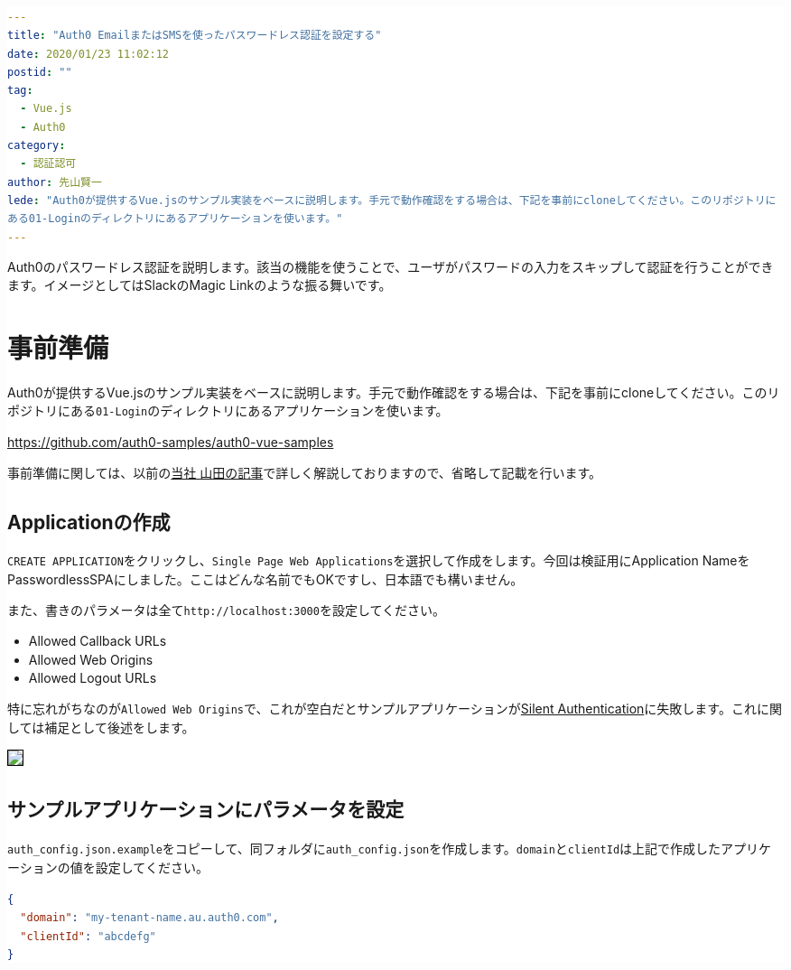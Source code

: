 ```yaml
---
title: "Auth0 EmailまたはSMSを使ったパスワードレス認証を設定する"
date: 2020/01/23 11:02:12
postid: ""
tag:
  - Vue.js
  - Auth0
category:
  - 認証認可
author: 先山賢一
lede: "Auth0が提供するVue.jsのサンプル実装をベースに説明します。手元で動作確認をする場合は、下記を事前にcloneしてください。このリポジトリにある01-Loginのディレクトリにあるアプリケーションを使います。"
---
```


Auth0のパスワードレス認証を説明します。該当の機能を使うことで、ユーザがパスワードの入力をスキップして認証を行うことができます。イメージとしてはSlackのMagic Linkのような振る舞いです。

# 事前準備

Auth0が提供するVue.jsのサンプル実装をベースに説明します。手元で動作確認をする場合は、下記を事前にcloneしてください。このリポジトリにある`01-Login`のディレクトリにあるアプリケーションを使います。

https://github.com/auth0-samples/auth0-vue-samples

事前準備に関しては、以前の[当社 山田の記事](/articles/20200122/)で詳しく解説しておりますので、省略して記載を行います。

## Applicationの作成

`CREATE APPLICATION`をクリックし、`Single Page Web Applications`を選択して作成をします。今回は検証用にApplication NameをPasswordlessSPAにしました。ここはどんな名前でもOKですし、日本語でも構いません。

また、書きのパラメータは全て`http://localhost:3000`を設定してください。

* Allowed Callback URLs
* Allowed Web Origins
* Allowed Logout URLs

特に忘れがちなのが`Allowed Web Origins`で、これが空白だとサンプルアプリケーションが[Silent Authentication](https://auth0.com/docs/api-auth/tutorials/silent-authentication)に失敗します。これに関しては補足として後述をします。

<img src="/images/2020/20200123/photo_20200123_01.png" style="border:solid 1px #000000" loading="lazy">

## サンプルアプリケーションにパラメータを設定

`auth_config.json.example`をコピーして、同フォルダに`auth_config.json`を作成します。`domain`と`clientId`は上記で作成したアプリケーションの値を設定してください。

```json
{
  "domain": "my-tenant-name.au.auth0.com",
  "clientId": "abcdefg"
}
```
